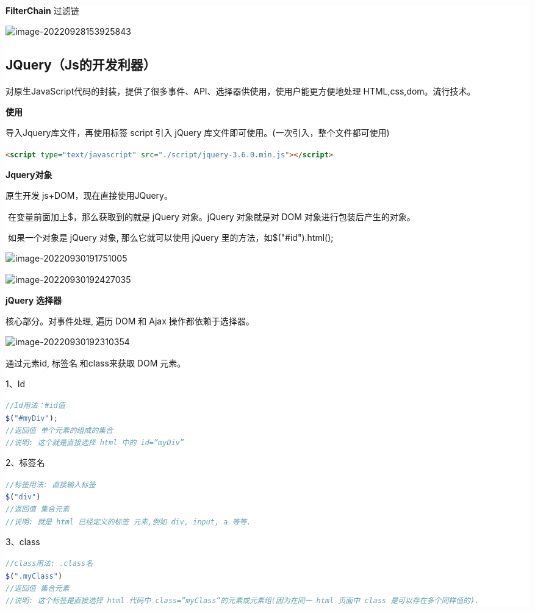 **FilterChain** 过滤链

![image-20220928153925843](https://raw.githubusercontent.com/LifeSum12/typora-image/main/img/202209281539891.png)



## JQuery（Js的开发利器）

对原生JavaScript代码的封装，提供了很多事件、API、选择器供使用，使用户能更方便地处理 HTML,css,dom。流行技术。

**使用**

导入Jquery库文件，再使用标签 script 引入 jQuery 库文件即可使用。(一次引入，整个文件都可使用)

```html
<script type="text/javascript" src="./script/jquery-3.6.0.min.js"></script>
```

**Jquery对象**

原生开发 js+DOM，现在直接使用JQuery。

​	在变量前面加上$，那么获取到的就是 jQuery 对象。jQuery 对象就是对 DOM 对象进行包装后产生的对象。

​	如果一个对象是 jQuery 对象, 那么它就可以使用 jQuery 里的方法，如$("#id").html();

<img src="https://raw.githubusercontent.com/LifeSum12/typora-image/main/img/202209301954299.png" alt="image-20220930191751005"  />

![image-20220930192427035](https://raw.githubusercontent.com/LifeSum12/typora-image/main/img/202209301954302.png)

**jQuery** **选择器**

核心部分。对事件处理, 遍历 DOM 和 Ajax 操作都依赖于选择器。

![image-20220930192310354](https://raw.githubusercontent.com/LifeSum12/typora-image/main/img/202209301954945.png)

通过元素id, 标签名 和class来获取 DOM 元素。

1、Id

```javascript
//Id用法：#id值 
$("#myDiv"); 
//返回值 单个元素的组成的集合
//说明: 这个就是直接选择 html 中的 id=”myDiv” 
```

2、标签名

```js
//标签用法: 直接输入标签
$("div") 
//返回值 集合元素 
//说明: 就是 html 已经定义的标签 元素,例如 div, input, a 等等. 
```

3、class

```js
//class用法: .class名
$(".myClass") 
//返回值 集合元素 
//说明: 这个标签是直接选择 html 代码中 class=”myClass”的元素或元素组(因为在同一 html 页面中 class 是可以存在多个同样值的).
```

